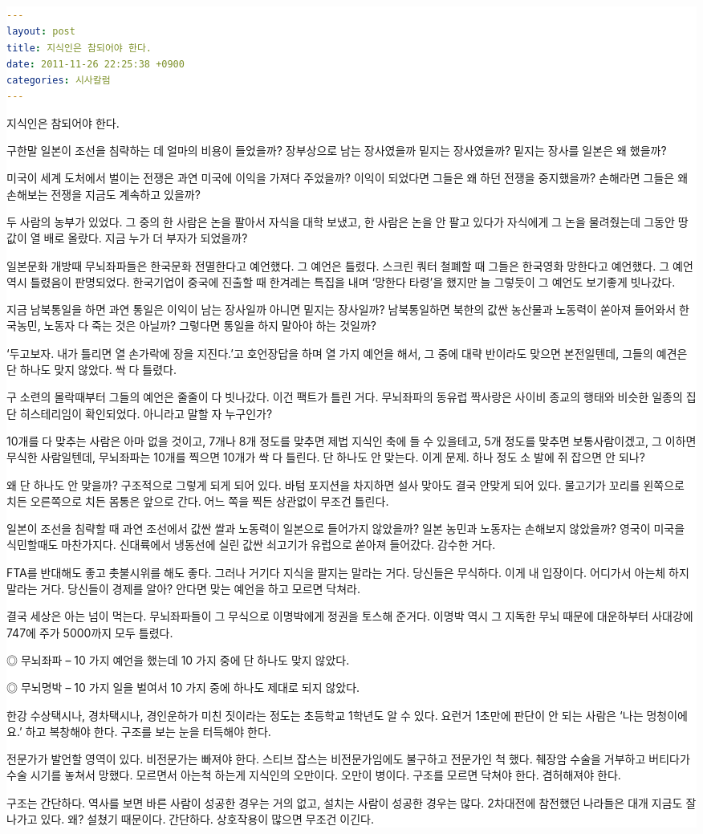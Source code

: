 ```yaml
---
layout: post
title: 지식인은 참되어야 한다.
date: 2011-11-26 22:25:38 +0900
categories: 시사칼럼
---
```

지식인은 참되어야 한다. 

구한말 일본이 조선을 침략하는 데 얼마의 비용이 들었을까? 장부상으로 남는 장사였을까 밑지는 장사였을까? 밑지는 장사를 일본은 왜 했을까? 

미국이 세계 도처에서 벌이는 전쟁은 과연 미국에 이익을 가져다 주었을까? 이익이 되었다면 그들은 왜 하던 전쟁을 중지했을까? 손해라면 그들은 왜 손해보는 전쟁을 지금도 계속하고 있을까? 

두 사람의 농부가 있었다. 그 중의 한 사람은 논을 팔아서 자식을 대학 보냈고, 한 사람은 논을 안 팔고 있다가 자식에게 그 논을 물려줬는데 그동안 땅값이 열 배로 올랐다. 지금 누가 더 부자가 되었을까? 

일본문화 개방때 무뇌좌파들은 한국문화 전멸한다고 예언했다. 그 예언은 틀렸다. 스크린 쿼터 철폐할 때 그들은 한국영화 망한다고 예언했다. 그 예언 역시 틀렸음이 판명되었다. 한국기업이 중국에 진출할 때 한겨레는 특집을 내며 ‘망한다 타령’을 했지만 늘 그렇듯이 그 예언도 보기좋게 빗나갔다. 

지금 남북통일을 하면 과연 통일은 이익이 남는 장사일까 아니면 밑지는 장사일까? 남북통일하면 북한의 값싼 농산물과 노동력이 쏟아져 들어와서 한국농민, 노동자 다 죽는 것은 아닐까? 그렇다면 통일을 하지 말아야 하는 것일까? 

‘두고보자. 내가 틀리면 열 손가락에 장을 지진다.’고 호언장답을 하며 열 가지 예언을 해서, 그 중에 대략 반이라도 맞으면 본전일텐데, 그들의 예견은 단 하나도 맞지 않았다. 싹 다 틀렸다. 

구 소련의 몰락때부터 그들의 예언은 줄줄이 다 빗나갔다. 이건 팩트가 틀린 거다. 무뇌좌파의 동유럽 짝사랑은 사이비 종교의 행태와 비슷한 일종의 집단 히스테리임이 확인되었다. 아니라고 말할 자 누구인가? 

10개를 다 맞추는 사람은 아마 없을 것이고, 7개나 8개 정도를 맞추면 제법 지식인 축에 들 수 있을테고, 5개 정도를 맞추면 보통사람이겠고, 그 이하면 무식한 사람일텐데, 무뇌좌파는 10개를 찍으면 10개가 싹 다 틀린다. 단 하나도 안 맞는다. 이게 문제. 하나 정도 소 발에 쥐 잡으면 안 되나? 

왜 단 하나도 안 맞을까? 구조적으로 그렇게 되게 되어 있다. 바텀 포지션을 차지하면 설사 맞아도 결국 안맞게 되어 있다. 물고기가 꼬리를 왼쪽으로 치든 오른쪽으로 치든 몸통은 앞으로 간다. 어느 쪽을 찍든 상관없이 무조건 틀린다. 

일본이 조선을 침략할 때 과연 조선에서 값싼 쌀과 노동력이 일본으로 들어가지 않았을까? 일본 농민과 노동자는 손해보지 않았을까? 영국이 미국을 식민할때도 마찬가지다. 신대륙에서 냉동선에 실린 값싼 쇠고기가 유럽으로 쏟아져 들어갔다. 감수한 거다. 

FTA를 반대해도 좋고 촛불시위를 해도 좋다. 그러나 거기다 지식을 팔지는 말라는 거다. 당신들은 무식하다. 이게 내 입장이다. 어디가서 아는체 하지 말라는 거다. 당신들이 경제를 알아? 안다면 맞는 예언을 하고 모르면 닥쳐라. 

결국 세상은 아는 넘이 먹는다. 무뇌좌파들이 그 무식으로 이명박에게 정권을 토스해 준거다. 이명박 역시 그 지독한 무뇌 때문에 대운하부터 사대강에 747에 주가 5000까지 모두 틀렸다. 



◎ 무뇌좌파 – 10 가지 예언을 했는데 10 가지 중에 단 하나도 맞지 않았다.

◎ 무뇌명박 – 10 가지 일을 벌여서 10 가지 중에 하나도 제대로 되지 않았다. 

한강 수상택시나, 경차택시나, 경인운하가 미친 짓이라는 정도는 초등학교 1학년도 알 수 있다. 요런거 1초만에 판단이 안 되는 사람은 ‘나는 멍청이에요.’ 하고 복창해야 한다. 구조를 보는 눈을 터득해야 한다. 

전문가가 발언할 영역이 있다. 비전문가는 빠져야 한다. 스티브 잡스는 비전문가임에도 불구하고 전문가인 척 했다. 췌장암 수술을 거부하고 버티다가 수술 시기를 놓쳐서 망했다. 모르면서 아는척 하는게 지식인의 오만이다. 오만이 병이다. 구조를 모르면 닥쳐야 한다. 겸허해져야 한다. 

구조는 간단하다. 역사를 보면 바른 사람이 성공한 경우는 거의 없고, 설치는 사람이 성공한 경우는 많다. 2차대전에 참전했던 나라들은 대개 지금도 잘 나가고 있다. 왜? 설쳤기 때문이다. 간단하다. 상호작용이 많으면 무조건 이긴다. 
